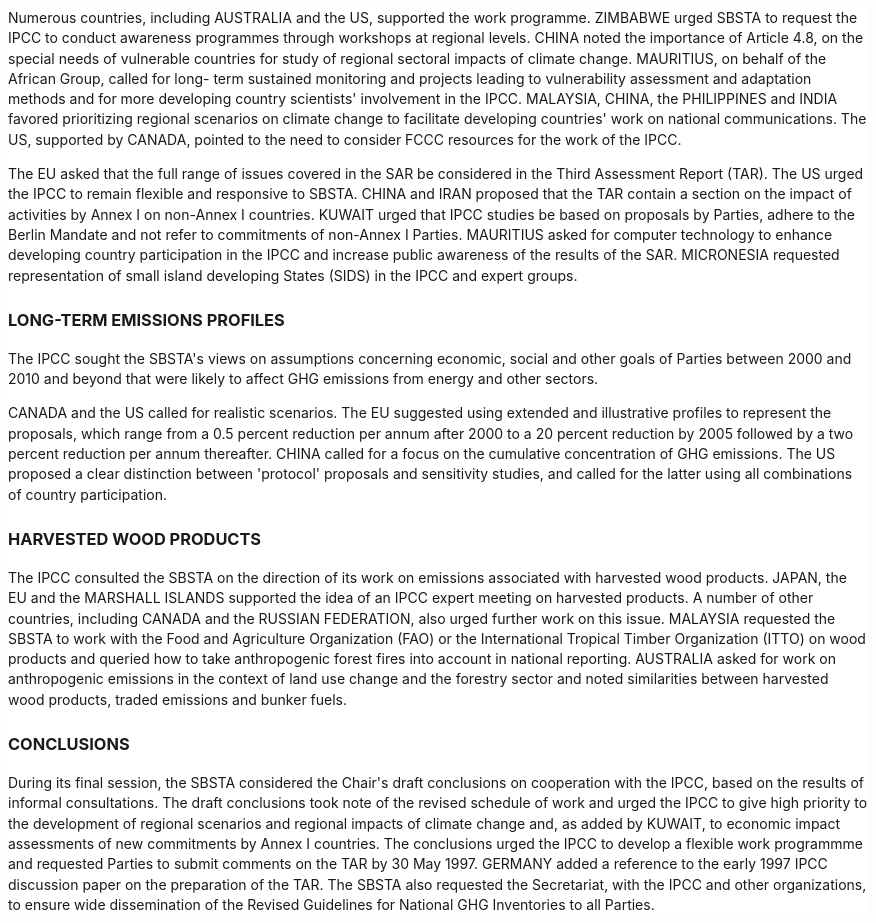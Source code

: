 Numerous countries, including AUSTRALIA and the US,  supported the work programme. ZIMBABWE urged SBSTA to  request the IPCC to conduct awareness programmes through  workshops at regional levels. CHINA noted the importance of  Article 4.8, on the special needs of vulnerable countries  for study of regional sectoral impacts of climate change.  MAURITIUS, on behalf of the African Group, called for long- term sustained monitoring and projects leading to  vulnerability assessment and adaptation methods and for more  developing country scientists' involvement in the IPCC.  MALAYSIA, CHINA, the PHILIPPINES and INDIA favored  prioritizing regional scenarios on climate change to  facilitate developing countries' work on national  communications. The US, supported by CANADA, pointed to the  need to consider FCCC resources for the work of the IPCC.

The EU asked that the full range of issues covered in the  SAR be considered in the Third Assessment Report (TAR). The  US urged the IPCC to remain flexible and responsive to  SBSTA. CHINA and IRAN proposed that the TAR contain a  section on the impact of activities by Annex I on non-Annex  I countries. KUWAIT urged that IPCC studies be based on  proposals by Parties, adhere to the Berlin Mandate and not  refer to commitments of non-Annex I Parties. MAURITIUS asked  for computer technology to enhance developing country  participation in the IPCC and increase public awareness of  the results of the SAR. MICRONESIA requested representation  of small island developing States (SIDS) in the IPCC and  expert groups.

### LONG-TERM EMISSIONS PROFILES

The IPCC sought the SBSTA's  views on assumptions concerning economic, social and other  goals of Parties between 2000 and 2010 and beyond that were  likely to affect GHG emissions from energy and other  sectors.

CANADA and the US called for realistic scenarios. The EU  suggested using extended and illustrative profiles to  represent the proposals, which range from a 0.5 percent  reduction per annum after 2000 to a 20 percent reduction by  2005 followed by a two percent reduction per annum  thereafter. CHINA called for a focus on the cumulative  concentration of GHG emissions. The US proposed a clear  distinction between 'protocol' proposals and sensitivity  studies, and called for the latter using all combinations of  country participation.

### HARVESTED WOOD PRODUCTS

The IPCC consulted the SBSTA on the  direction of its work on emissions associated with harvested  wood products. JAPAN, the EU and the MARSHALL ISLANDS  supported the idea of an IPCC expert meeting on harvested  products. A number of other countries, including CANADA and  the RUSSIAN FEDERATION, also urged further work on this  issue. MALAYSIA requested the SBSTA to work with the Food  and Agriculture Organization (FAO) or the International  Tropical Timber Organization (ITTO) on wood products and  queried how to take anthropogenic forest fires into account  in national reporting. AUSTRALIA asked for work on  anthropogenic emissions in the context of land use change  and the forestry sector and noted similarities between  harvested wood products, traded emissions and bunker fuels.

### CONCLUSIONS

During its final session, the SBSTA considered  the Chair's draft conclusions on cooperation with the IPCC,  based on the results of informal consultations. The draft  conclusions took note of the revised schedule of work and  urged the IPCC to give high priority to the development of  regional scenarios and regional impacts of climate change  and, as added by KUWAIT, to economic impact assessments of  new commitments by Annex I countries. The conclusions urged  the IPCC to develop a flexible work programmme and requested  Parties to submit comments on the TAR by 30 May 1997.  GERMANY added a reference to the early 1997 IPCC discussion  paper on the preparation of the TAR. The SBSTA also  requested the Secretariat, with the IPCC and other  organizations, to ensure wide dissemination of the Revised  Guidelines for National GHG Inventories to all Parties.
